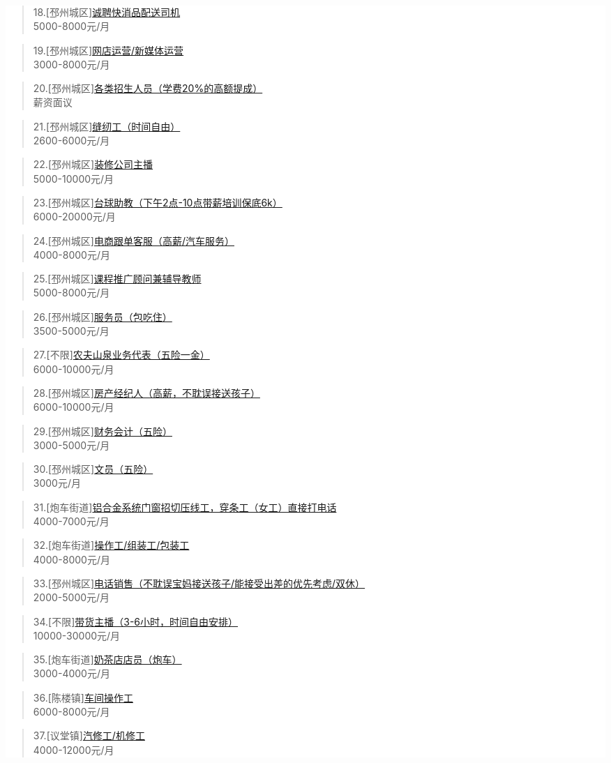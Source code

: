 >18.[邳州城区][诚聘快消品配送司机](https://www.pizhouzhipin.com/job/37554)<br>
>5000-8000元/月

>19.[邳州城区][网店运营/新媒体运营](https://www.pizhouzhipin.com/job/38349)<br>
>3000-8000元/月

>20.[邳州城区][各类招生人员（学费20%的高额提成）](https://www.pizhouzhipin.com/job/35613)<br>
>薪资面议

>21.[邳州城区][缝纫工（时间自由）](https://www.pizhouzhipin.com/job/42394)<br>
>2600-6000元/月

>22.[邳州城区][装修公司主播](https://www.pizhouzhipin.com/job/41500)<br>
>5000-10000元/月

>23.[邳州城区][台球助教（下午2点-10点带薪培训保底6k）](https://www.pizhouzhipin.com/job/33157)<br>
>6000-20000元/月

>24.[邳州城区][电商跟单客服（高薪/汽车服务）](https://www.pizhouzhipin.com/job/42905)<br>
>4000-8000元/月

>25.[邳州城区][课程推广顾问兼辅导教师](https://www.pizhouzhipin.com/job/35612)<br>
>5000-8000元/月

>26.[邳州城区][服务员（包吃住）](https://www.pizhouzhipin.com/job/32682)<br>
>3500-5000元/月

>27.[不限][农夫山泉业务代表（五险一金）](https://www.pizhouzhipin.com/job/42844)<br>
>6000-10000元/月

>28.[邳州城区][房产经纪人（高薪，不耽误接送孩子）](https://www.pizhouzhipin.com/job/43030)<br>
>6000-10000元/月

>29.[邳州城区][财务会计（五险）](https://www.pizhouzhipin.com/job/41403)<br>
>3000-5000元/月

>30.[邳州城区][文员（五险）](https://www.pizhouzhipin.com/job/41402)<br>
>3000元/月

>31.[炮车街道][铝合金系统门窗招切压线工，穿条工（女工）直接打电话](https://www.pizhouzhipin.com/job/41268)<br>
>4000-7000元/月

>32.[炮车街道][操作工/组装工/包装工](https://www.pizhouzhipin.com/job/36719)<br>
>4000-8000元/月

>33.[邳州城区][电话销售（不耽误宝妈接送孩子/能接受出差的优先考虑/双休）](https://www.pizhouzhipin.com/job/40678)<br>
>2000-5000元/月

>34.[不限][带货主播（3-6小时，时间自由安排）](https://www.pizhouzhipin.com/job/41737)<br>
>10000-30000元/月

>35.[炮车街道][奶茶店店员（炮车）](https://www.pizhouzhipin.com/job/43006)<br>
>3000-4000元/月

>36.[陈楼镇][车间操作工](https://www.pizhouzhipin.com/job/43028)<br>
>6000-8000元/月

>37.[议堂镇][汽修工/机修工](https://www.pizhouzhipin.com/job/38859)<br>
>4000-12000元/月
